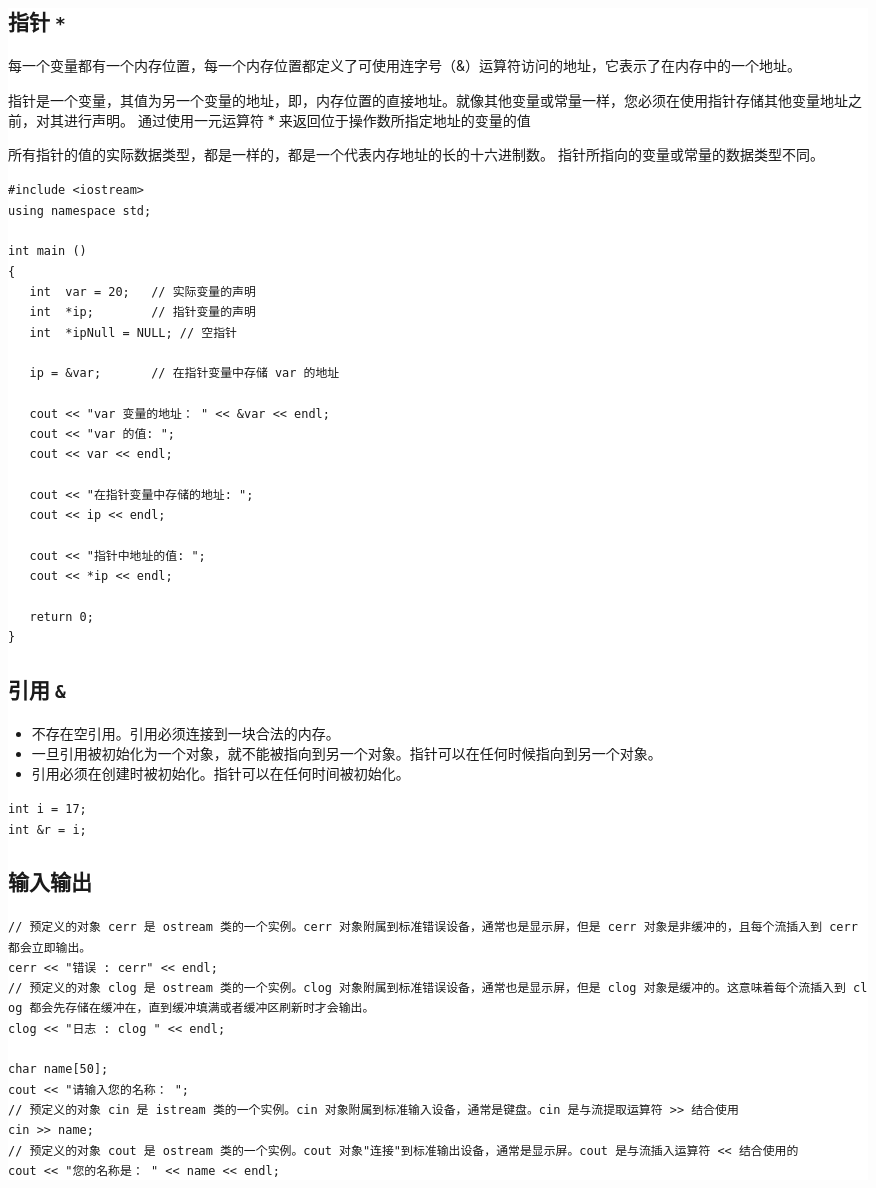 ## 指针 `*`

每一个变量都有一个内存位置，每一个内存位置都定义了可使用连字号（&）运算符访问的地址，它表示了在内存中的一个地址。

指针是一个变量，其值为另一个变量的地址，即，内存位置的直接地址。就像其他变量或常量一样，您必须在使用指针存储其他变量地址之前，对其进行声明。
通过使用一元运算符 * 来返回位于操作数所指定地址的变量的值

所有指针的值的实际数据类型，都是一样的，都是一个代表内存地址的长的十六进制数。
指针所指向的变量或常量的数据类型不同。

```
#include <iostream>
using namespace std;

int main ()
{
   int  var = 20;   // 实际变量的声明
   int  *ip;        // 指针变量的声明
   int  *ipNull = NULL; // 空指针

   ip = &var;       // 在指针变量中存储 var 的地址

   cout << "var 变量的地址： " << &var << endl;
   cout << "var 的值: ";
   cout << var << endl;

   cout << "在指针变量中存储的地址: ";
   cout << ip << endl;

   cout << "指针中地址的值: ";
   cout << *ip << endl;

   return 0;
}
```

## 引用 `&`

+ 不存在空引用。引用必须连接到一块合法的内存。
+ 一旦引用被初始化为一个对象，就不能被指向到另一个对象。指针可以在任何时候指向到另一个对象。
+ 引用必须在创建时被初始化。指针可以在任何时间被初始化。

```
int i = 17;
int &r = i;
```

## 输入输出

```
// 预定义的对象 cerr 是 ostream 类的一个实例。cerr 对象附属到标准错误设备，通常也是显示屏，但是 cerr 对象是非缓冲的，且每个流插入到 cerr 都会立即输出。
cerr << "错误 : cerr" << endl;
// 预定义的对象 clog 是 ostream 类的一个实例。clog 对象附属到标准错误设备，通常也是显示屏，但是 clog 对象是缓冲的。这意味着每个流插入到 clog 都会先存储在缓冲在，直到缓冲填满或者缓冲区刷新时才会输出。
clog << "日志 : clog " << endl;

char name[50];
cout << "请输入您的名称： ";
// 预定义的对象 cin 是 istream 类的一个实例。cin 对象附属到标准输入设备，通常是键盘。cin 是与流提取运算符 >> 结合使用
cin >> name;
// 预定义的对象 cout 是 ostream 类的一个实例。cout 对象"连接"到标准输出设备，通常是显示屏。cout 是与流插入运算符 << 结合使用的
cout << "您的名称是： " << name << endl;

```
